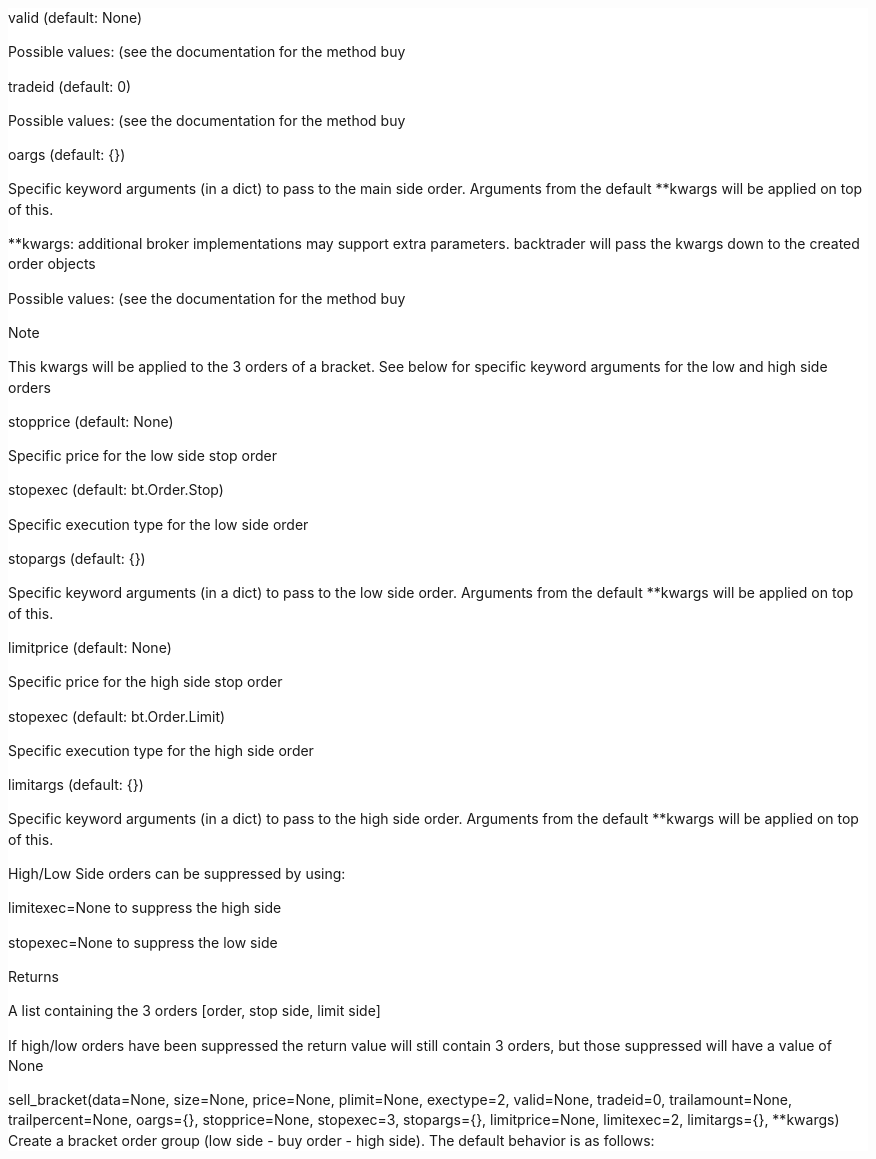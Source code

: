 valid (default: None)

Possible values: (see the documentation for the method buy

tradeid (default: 0)

Possible values: (see the documentation for the method buy

oargs (default: {})

Specific keyword arguments (in a dict) to pass to the main side order. Arguments from the default **kwargs will be applied on top of this.

**kwargs: additional broker implementations may support extra parameters. backtrader will pass the kwargs down to the created order objects

Possible values: (see the documentation for the method buy

Note

This kwargs will be applied to the 3 orders of a bracket. See below for specific keyword arguments for the low and high side orders

stopprice (default: None)

Specific price for the low side stop order

stopexec (default: bt.Order.Stop)

Specific execution type for the low side order

stopargs (default: {})

Specific keyword arguments (in a dict) to pass to the low side order. Arguments from the default **kwargs will be applied on top of this.

limitprice (default: None)

Specific price for the high side stop order

stopexec (default: bt.Order.Limit)

Specific execution type for the high side order

limitargs (default: {})

Specific keyword arguments (in a dict) to pass to the high side order. Arguments from the default **kwargs will be applied on top of this.

High/Low Side orders can be suppressed by using:

limitexec=None to suppress the high side

stopexec=None to suppress the low side

Returns

A list containing the 3 orders [order, stop side, limit side]

If high/low orders have been suppressed the return value will still contain 3 orders, but those suppressed will have a value of None

sell_bracket(data=None, size=None, price=None, plimit=None, exectype=2, valid=None, tradeid=0, trailamount=None, trailpercent=None, oargs={}, stopprice=None, stopexec=3, stopargs={}, limitprice=None, limitexec=2, limitargs={}, **kwargs)
Create a bracket order group (low side - buy order - high side). The default behavior is as follows:
